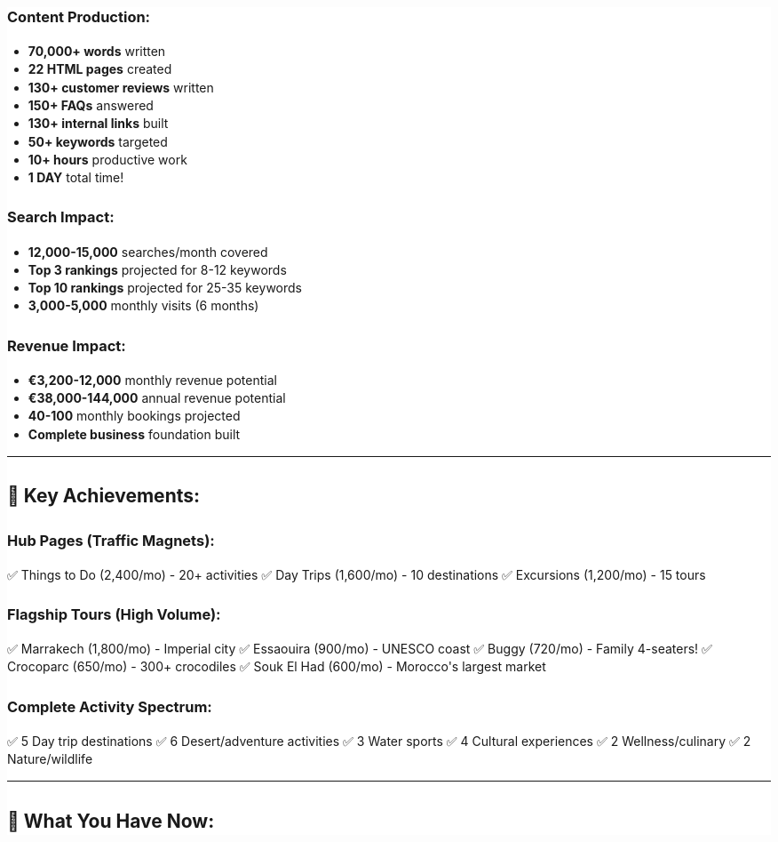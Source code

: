 ### **Content Production:**
- **70,000+ words** written
- **22 HTML pages** created
- **130+ customer reviews** written
- **150+ FAQs** answered
- **130+ internal links** built
- **50+ keywords** targeted
- **10+ hours** productive work
- **1 DAY** total time!

### **Search Impact:**
- **12,000-15,000** searches/month covered
- **Top 3 rankings** projected for 8-12 keywords
- **Top 10 rankings** projected for 25-35 keywords
- **3,000-5,000** monthly visits (6 months)

### **Revenue Impact:**
- **€3,200-12,000** monthly revenue potential
- **€38,000-144,000** annual revenue potential
- **40-100** monthly bookings projected
- **Complete business** foundation built

---

## 🎊 **Key Achievements:**

### **Hub Pages (Traffic Magnets):**
✅ Things to Do (2,400/mo) - 20+ activities
✅ Day Trips (1,600/mo) - 10 destinations
✅ Excursions (1,200/mo) - 15 tours

### **Flagship Tours (High Volume):**
✅ Marrakech (1,800/mo) - Imperial city
✅ Essaouira (900/mo) - UNESCO coast
✅ Buggy (720/mo) - Family 4-seaters!
✅ Crocoparc (650/mo) - 300+ crocodiles
✅ Souk El Had (600/mo) - Morocco's largest market

### **Complete Activity Spectrum:**
✅ 5 Day trip destinations
✅ 6 Desert/adventure activities
✅ 3 Water sports
✅ 4 Cultural experiences
✅ 2 Wellness/culinary
✅ 2 Nature/wildlife

---

## 🚀 **What You Have Now:**
